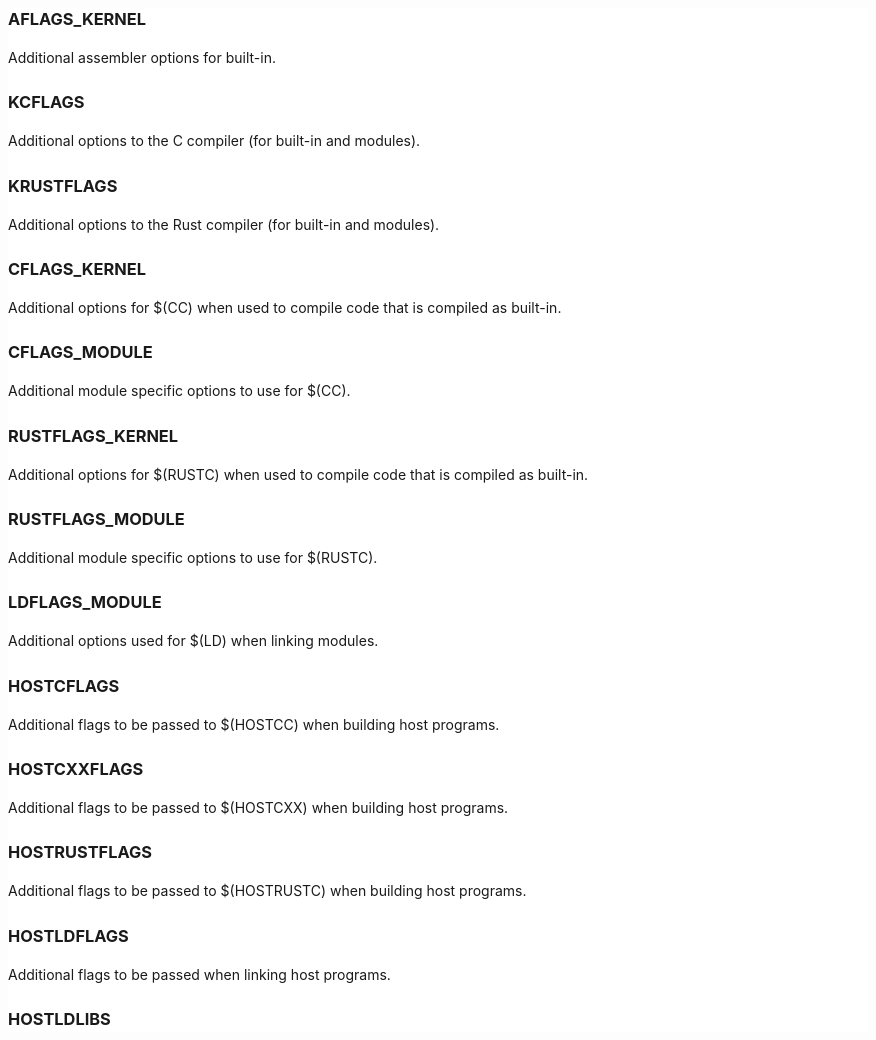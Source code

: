 ### AFLAGS_KERNEL

Additional assembler options for built-in.

### KCFLAGS

Additional options to the C compiler (for built-in and modules).

### KRUSTFLAGS

Additional options to the Rust compiler (for built-in and modules).

### CFLAGS_KERNEL

Additional options for \$(CC) when used to compile code that is compiled
as built-in.

### CFLAGS_MODULE

Additional module specific options to use for \$(CC).

### RUSTFLAGS_KERNEL

Additional options for \$(RUSTC) when used to compile code that is
compiled as built-in.

### RUSTFLAGS_MODULE

Additional module specific options to use for \$(RUSTC).

### LDFLAGS_MODULE

Additional options used for \$(LD) when linking modules.

### HOSTCFLAGS

Additional flags to be passed to \$(HOSTCC) when building host programs.

### HOSTCXXFLAGS

Additional flags to be passed to \$(HOSTCXX) when building host
programs.

### HOSTRUSTFLAGS

Additional flags to be passed to \$(HOSTRUSTC) when building host
programs.

### HOSTLDFLAGS

Additional flags to be passed when linking host programs.

### HOSTLDLIBS

